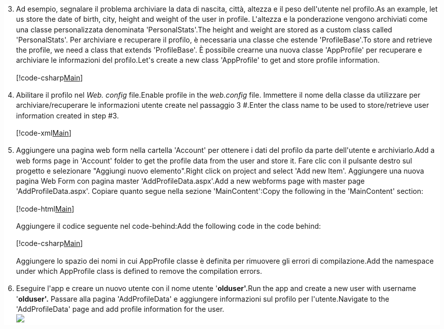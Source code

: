 3. <span data-ttu-id="99f1e-131">Ad esempio, segnalare il problema archiviare la data di nascita, città, altezza e il peso dell'utente nel profilo.</span><span class="sxs-lookup"><span data-stu-id="99f1e-131">As an example, let us store the date of birth, city, height and weight of the user in profile.</span></span> <span data-ttu-id="99f1e-132">L'altezza e la ponderazione vengono archiviati come una classe personalizzata denominata 'PersonalStats'.</span><span class="sxs-lookup"><span data-stu-id="99f1e-132">The height and weight are stored as a custom class called 'PersonalStats'.</span></span> <span data-ttu-id="99f1e-133">Per archiviare e recuperare il profilo, è necessaria una classe che estende 'ProfileBase'.</span><span class="sxs-lookup"><span data-stu-id="99f1e-133">To store and retrieve the profile, we need a class that extends 'ProfileBase'.</span></span> <span data-ttu-id="99f1e-134">È possibile crearne una nuova classe 'AppProfile' per recuperare e archiviare le informazioni del profilo.</span><span class="sxs-lookup"><span data-stu-id="99f1e-134">Let's create a new class 'AppProfile' to get and store profile information.</span></span>

    [!code-csharp[Main](migrating-universal-provider-data-for-membership-and-user-profiles-to-aspnet-identity/samples/sample1.cs)]
4. <span data-ttu-id="99f1e-135">Abilitare il profilo nel *Web. config* file.</span><span class="sxs-lookup"><span data-stu-id="99f1e-135">Enable profile in the *web.config* file.</span></span> <span data-ttu-id="99f1e-136">Immettere il nome della classe da utilizzare per archiviare/recuperare le informazioni utente create nel passaggio 3 #.</span><span class="sxs-lookup"><span data-stu-id="99f1e-136">Enter the class name to be used to store/retrieve user information created in step #3.</span></span>

    [!code-xml[Main](migrating-universal-provider-data-for-membership-and-user-profiles-to-aspnet-identity/samples/sample2.xml)]
5. <span data-ttu-id="99f1e-137">Aggiungere una pagina web form nella cartella 'Account' per ottenere i dati del profilo da parte dell'utente e archiviarlo.</span><span class="sxs-lookup"><span data-stu-id="99f1e-137">Add a web forms page in 'Account' folder to get the profile data from the user and store it.</span></span> <span data-ttu-id="99f1e-138">Fare clic con il pulsante destro sul progetto e selezionare "Aggiungi nuovo elemento".</span><span class="sxs-lookup"><span data-stu-id="99f1e-138">Right click on project and select 'Add new Item'.</span></span> <span data-ttu-id="99f1e-139">Aggiungere una nuova pagina Web Form con pagina master 'AddProfileData.aspx'.</span><span class="sxs-lookup"><span data-stu-id="99f1e-139">Add a new webforms page with master page 'AddProfileData.aspx'.</span></span> <span data-ttu-id="99f1e-140">Copiare quanto segue nella sezione 'MainContent':</span><span class="sxs-lookup"><span data-stu-id="99f1e-140">Copy the following in the 'MainContent' section:</span></span>

    [!code-html[Main](migrating-universal-provider-data-for-membership-and-user-profiles-to-aspnet-identity/samples/sample3.html)]

   <span data-ttu-id="99f1e-141">Aggiungere il codice seguente nel code-behind:</span><span class="sxs-lookup"><span data-stu-id="99f1e-141">Add the following code in the code behind:</span></span>

    [!code-csharp[Main](migrating-universal-provider-data-for-membership-and-user-profiles-to-aspnet-identity/samples/sample4.cs)]

   <span data-ttu-id="99f1e-142">Aggiungere lo spazio dei nomi in cui AppProfile classe è definita per rimuovere gli errori di compilazione.</span><span class="sxs-lookup"><span data-stu-id="99f1e-142">Add the namespace under which AppProfile class is defined to remove the compilation errors.</span></span>
6. <span data-ttu-id="99f1e-143">Eseguire l'app e creare un nuovo utente con il nome utente '**olduser'.**</span><span class="sxs-lookup"><span data-stu-id="99f1e-143">Run the app and create a new user with username '**olduser'.**</span></span> <span data-ttu-id="99f1e-144">Passare alla pagina 'AddProfileData' e aggiungere informazioni sul profilo per l'utente.</span><span class="sxs-lookup"><span data-stu-id="99f1e-144">Navigate to the 'AddProfileData' page and add profile information for the user.</span></span>  
    ![](migrating-universal-provider-data-for-membership-and-user-profiles-to-aspnet-identity/_static/image2.png)
